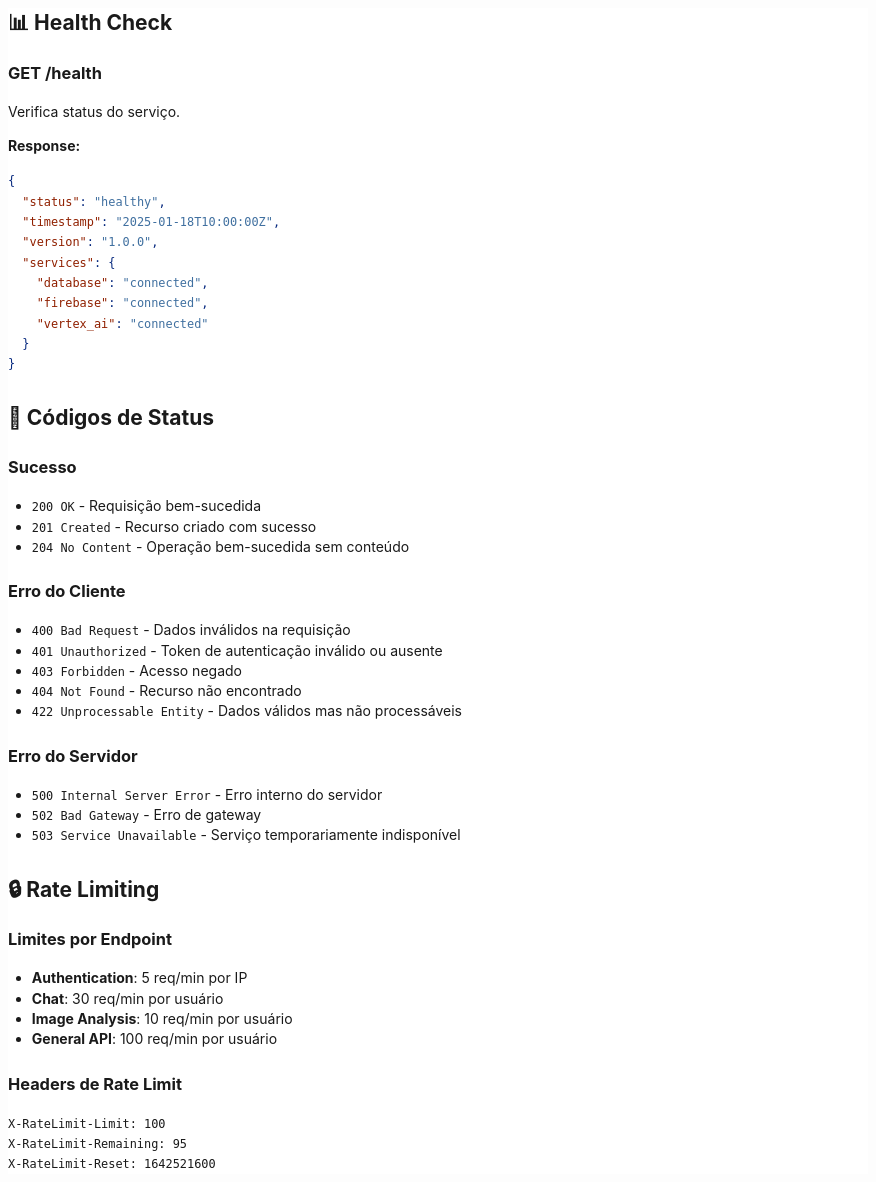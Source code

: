 ```json
```

## 📊 Health Check

### GET /health
Verifica status do serviço.

**Response:**
```json
{
  "status": "healthy",
  "timestamp": "2025-01-18T10:00:00Z",
  "version": "1.0.0",
  "services": {
    "database": "connected",
    "firebase": "connected",
    "vertex_ai": "connected"
  }
}
```

## 🔧 Códigos de Status

### Sucesso
- `200 OK` - Requisição bem-sucedida
- `201 Created` - Recurso criado com sucesso
- `204 No Content` - Operação bem-sucedida sem conteúdo

### Erro do Cliente
- `400 Bad Request` - Dados inválidos na requisição
- `401 Unauthorized` - Token de autenticação inválido ou ausente
- `403 Forbidden` - Acesso negado
- `404 Not Found` - Recurso não encontrado
- `422 Unprocessable Entity` - Dados válidos mas não processáveis

### Erro do Servidor
- `500 Internal Server Error` - Erro interno do servidor
- `502 Bad Gateway` - Erro de gateway
- `503 Service Unavailable` - Serviço temporariamente indisponível

## 🔒 Rate Limiting

### Limites por Endpoint
- **Authentication**: 5 req/min por IP
- **Chat**: 30 req/min por usuário
- **Image Analysis**: 10 req/min por usuário
- **General API**: 100 req/min por usuário

### Headers de Rate Limit
```
X-RateLimit-Limit: 100
X-RateLimit-Remaining: 95
X-RateLimit-Reset: 1642521600
```
